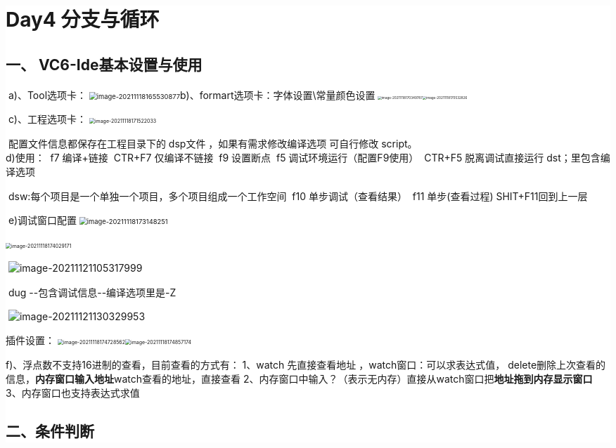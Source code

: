 

# Day4 分支与循环

##  一、 VC6-Ide基本设置与使用

​     a)、Tool选项卡：
​                    <img src="http://r2peyhc0v.hn-bkt.clouddn.com/img/image-20211118165530877.png" alt="image-20211118165530877" style="zoom: 67%;" />
​				b)、formart选项卡：字体设置\常量颜色设置
​	                <img src="http://r2peyhc0v.hn-bkt.clouddn.com/img/image-20211118170349787.png" alt="image-20211118170349787" style="zoom:33%;" /><img src="http://r2peyhc0v.hn-bkt.clouddn.com/img/image-20211118170532826.png" alt="image-20211118170532826" style="zoom:33%;" />

​     c)、工程选项卡：
​			          <img src="http://r2peyhc0v.hn-bkt.clouddn.com/img/image-20211118171522033.png" alt="image-20211118171522033" style="zoom: 50%;" />   

​            配置文件信息都保存在工程目录下的 dsp文件 ，如果有需求修改编译选项 可自行修改       script。  
​            d)使用：
​							f7  编译+链接
​						   CTR+F7  仅编译不链接
​							 f9  设置断点
​                       f5  调试环境运行（配置F9使用）
​                       CTR+F5	脱离调试直接运行
​                              dst；里包含编译选项

​                       dsw:每个项目是一个单独一个项目，多个项目组成一个工作空间
​							  f10 单步调试（查看结果）
​            				f11 单步(查看过程)
 						SHIT+F11回到上一层

​            e)调试窗口配置
​                   <img src="http://r2peyhc0v.hn-bkt.clouddn.com/img/image-20211118173148251.png" alt="image-20211118173148251" style="zoom: 67%;" />

​           <img src="http://r2peyhc0v.hn-bkt.clouddn.com/img/image-20211118174029171.png" alt="image-20211118174029171" style="zoom: 50%;" /> 			                   

​	    		![image-20211121105317999](http://r2peyhc0v.hn-bkt.clouddn.com/img/image-20211121105317999.png)

​				 dug --包含调试信息--编译选项里是-Z

​					![image-20211121130329953](http://r2peyhc0v.hn-bkt.clouddn.com/img/image-20211121130329953.png)

插件设置：
​						<img src="C:\Users\恒\AppData\Roaming\Typora\typora-user-images\image-20211118174728562.png" alt="image-20211118174728562" style="zoom: 50%;" /><img src="http://r2peyhc0v.hn-bkt.clouddn.com/img/image-20211118174857174.png" alt="image-20211118174857174" style="zoom: 50%;" />

f)、浮点数不支持16进制的查看，目前查看的方式有：
                1、watch 先直接查看地址 ，watch窗口：可以求表达式值，
                      delete删除上次查看的信息，**内存窗口输入地址**watch查看的地址，直接查看
                2、内存窗口中输入？（表示无内存）直接从watch窗口把**地址拖到内存显示窗口**
                3、内存窗口也支持表达式求值

## 二、条件判断
